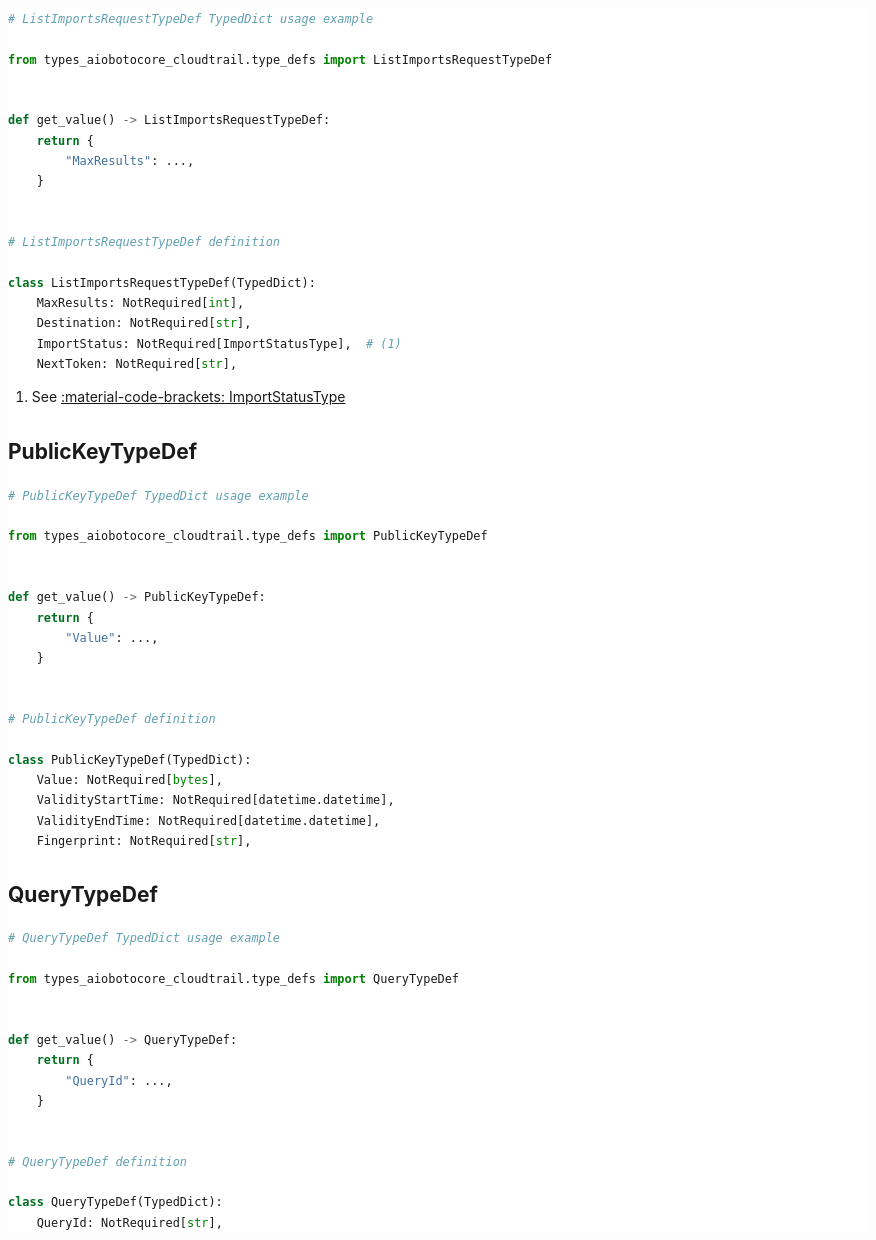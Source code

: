 ```python
# ListImportsRequestTypeDef TypedDict usage example

from types_aiobotocore_cloudtrail.type_defs import ListImportsRequestTypeDef


def get_value() -> ListImportsRequestTypeDef:
    return {
        "MaxResults": ...,
    }


# ListImportsRequestTypeDef definition

class ListImportsRequestTypeDef(TypedDict):
    MaxResults: NotRequired[int],
    Destination: NotRequired[str],
    ImportStatus: NotRequired[ImportStatusType],  # (1)
    NextToken: NotRequired[str],
```

1. See [:material-code-brackets: ImportStatusType](./literals.md#importstatustype)

## PublicKeyTypeDef

```python
# PublicKeyTypeDef TypedDict usage example

from types_aiobotocore_cloudtrail.type_defs import PublicKeyTypeDef


def get_value() -> PublicKeyTypeDef:
    return {
        "Value": ...,
    }


# PublicKeyTypeDef definition

class PublicKeyTypeDef(TypedDict):
    Value: NotRequired[bytes],
    ValidityStartTime: NotRequired[datetime.datetime],
    ValidityEndTime: NotRequired[datetime.datetime],
    Fingerprint: NotRequired[str],
```


## QueryTypeDef

```python
# QueryTypeDef TypedDict usage example

from types_aiobotocore_cloudtrail.type_defs import QueryTypeDef


def get_value() -> QueryTypeDef:
    return {
        "QueryId": ...,
    }


# QueryTypeDef definition

class QueryTypeDef(TypedDict):
    QueryId: NotRequired[str],
```